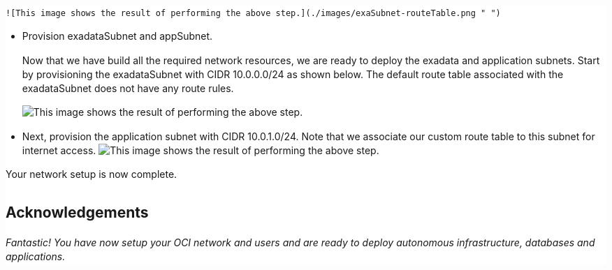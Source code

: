     ![This image shows the result of performing the above step.](./images/exaSubnet-routeTable.png " ")

- Provision exadataSubnet and appSubnet.

    Now that we have build all the required network resources, we are ready to deploy the exadata and application subnets. Start by provisioning the exadataSubnet with CIDR 10.0.0.0/24 as shown below. The default route table associated with the exadataSubnet does not have any route rules.

    ![This image shows the result of performing the above step.](./images/create_exaSubnet.png " ")

- Next, provision the application subnet with CIDR 10.0.1.0/24. Note that we associate our custom route table to this subnet for internet access.
    ![This image shows the result of performing the above step.](./images/create_appSubnet.png " ")

Your network setup is now complete.

## Acknowledgements
*Fantastic! You have now setup your OCI network and users and are ready to deploy autonomous infrastructure, databases and applications.*
